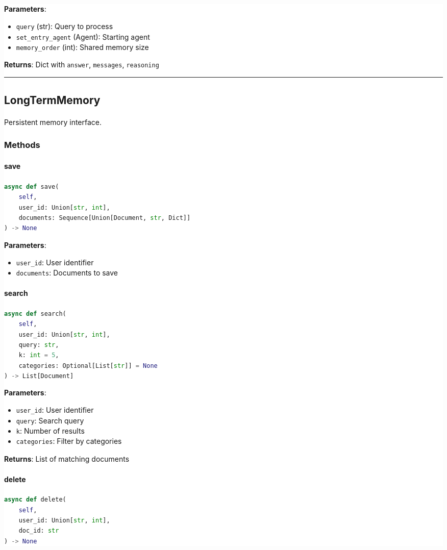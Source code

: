 **Parameters**:
- `query` (str): Query to process
- `set_entry_agent` (Agent): Starting agent
- `memory_order` (int): Shared memory size

**Returns**: Dict with `answer`, `messages`, `reasoning`

---

## LongTermMemory

Persistent memory interface.

### Methods

#### save

```python
async def save(
    self,
    user_id: Union[str, int],
    documents: Sequence[Union[Document, str, Dict]]
) -> None
```

**Parameters**:
- `user_id`: User identifier
- `documents`: Documents to save

#### search

```python
async def search(
    self,
    user_id: Union[str, int],
    query: str,
    k: int = 5,
    categories: Optional[List[str]] = None
) -> List[Document]
```

**Parameters**:
- `user_id`: User identifier
- `query`: Search query
- `k`: Number of results
- `categories`: Filter by categories

**Returns**: List of matching documents

#### delete

```python
async def delete(
    self,
    user_id: Union[str, int],
    doc_id: str
) -> None
```
